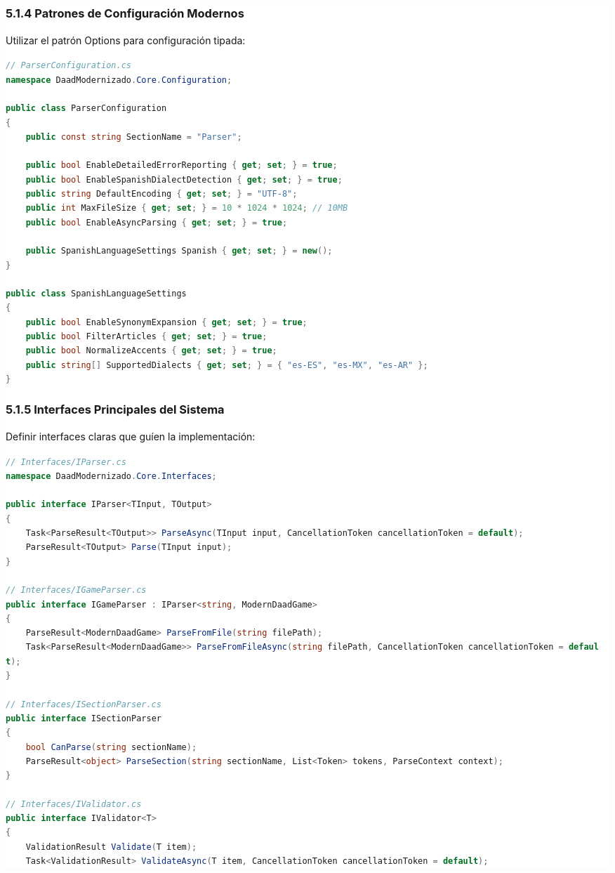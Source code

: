 ### 5.1.4 Patrones de Configuración Modernos

Utilizar el patrón Options para configuración tipada:

```csharp
// ParserConfiguration.cs
namespace DaadModernizado.Core.Configuration;

public class ParserConfiguration
{
    public const string SectionName = "Parser";
    
    public bool EnableDetailedErrorReporting { get; set; } = true;
    public bool EnableSpanishDialectDetection { get; set; } = true;
    public string DefaultEncoding { get; set; } = "UTF-8";
    public int MaxFileSize { get; set; } = 10 * 1024 * 1024; // 10MB
    public bool EnableAsyncParsing { get; set; } = true;
    
    public SpanishLanguageSettings Spanish { get; set; } = new();
}

public class SpanishLanguageSettings
{
    public bool EnableSynonymExpansion { get; set; } = true;
    public bool FilterArticles { get; set; } = true;
    public bool NormalizeAccents { get; set; } = true;
    public string[] SupportedDialects { get; set; } = { "es-ES", "es-MX", "es-AR" };
}
```

### 5.1.5 Interfaces Principales del Sistema

Definir interfaces claras que guíen la implementación:

```csharp
// Interfaces/IParser.cs
namespace DaadModernizado.Core.Interfaces;

public interface IParser<TInput, TOutput>
{
    Task<ParseResult<TOutput>> ParseAsync(TInput input, CancellationToken cancellationToken = default);
    ParseResult<TOutput> Parse(TInput input);
}

// Interfaces/IGameParser.cs
public interface IGameParser : IParser<string, ModernDaadGame>
{
    ParseResult<ModernDaadGame> ParseFromFile(string filePath);
    Task<ParseResult<ModernDaadGame>> ParseFromFileAsync(string filePath, CancellationToken cancellationToken = default);
}

// Interfaces/ISectionParser.cs
public interface ISectionParser
{
    bool CanParse(string sectionName);
    ParseResult<object> ParseSection(string sectionName, List<Token> tokens, ParseContext context);
}

// Interfaces/IValidator.cs
public interface IValidator<T>
{
    ValidationResult Validate(T item);
    Task<ValidationResult> ValidateAsync(T item, CancellationToken cancellationToken = default);
```